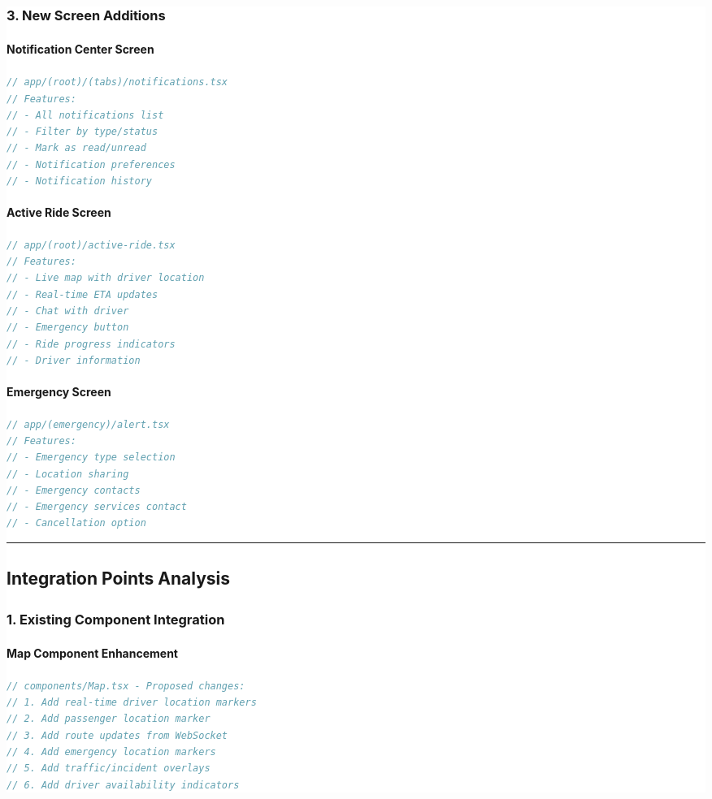 ```typescript
```

### 3. **New Screen Additions**

#### **Notification Center Screen**

```typescript
// app/(root)/(tabs)/notifications.tsx
// Features:
// - All notifications list
// - Filter by type/status
// - Mark as read/unread
// - Notification preferences
// - Notification history
```

#### **Active Ride Screen**

```typescript
// app/(root)/active-ride.tsx
// Features:
// - Live map with driver location
// - Real-time ETA updates
// - Chat with driver
// - Emergency button
// - Ride progress indicators
// - Driver information
```

#### **Emergency Screen**

```typescript
// app/(emergency)/alert.tsx
// Features:
// - Emergency type selection
// - Location sharing
// - Emergency contacts
// - Emergency services contact
// - Cancellation option
```

---

## Integration Points Analysis

### 1. **Existing Component Integration**

#### **Map Component Enhancement**

```typescript
// components/Map.tsx - Proposed changes:
// 1. Add real-time driver location markers
// 2. Add passenger location marker
// 3. Add route updates from WebSocket
// 4. Add emergency location markers
// 5. Add traffic/incident overlays
// 6. Add driver availability indicators
```
